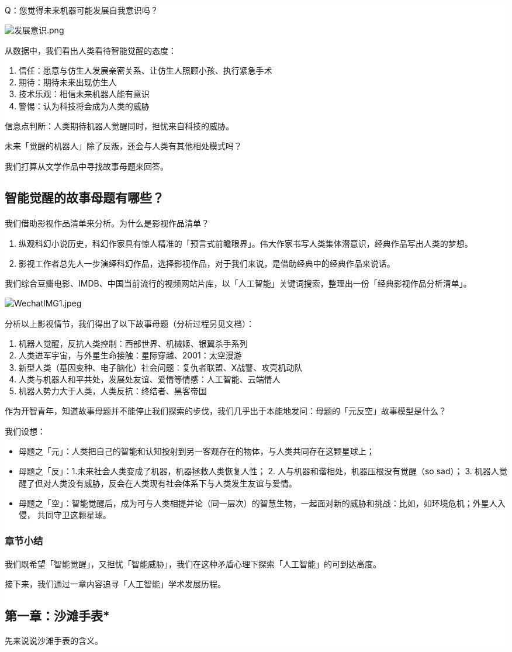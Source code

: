 Q：您觉得未来机器可能发展自我意识吗？

![发展意识.png](https://upload-images.jianshu.io/upload_images/445711-fcb51af19e3f8dd5.png?imageMogr2/auto-orient/strip%7CimageView2/2/w/1240)

从数据中，我们看出人类看待智能觉醒的态度：

1. 信任：愿意与仿生人发展亲密关系、让仿生人照顾小孩、执行紧急手术
2. 期待：期待未来出现仿生人
3. 技术乐观：相信未来机器人能有意识
4. 警惕：认为科技将会成为人类的威胁

信息点判断：人类期待机器人觉醒同时，担忧来自科技的威胁。

未来「觉醒的机器人」除了反叛，还会与人类有其他相处模式吗？

我们打算从文学作品中寻找故事母题来回答。

## 智能觉醒的故事母题有哪些？

我们借助影视作品清单来分析。为什么是影视作品清单？

1.  纵观科幻小说历史，科幻作家具有惊人精准的「预言式前瞻眼界」。伟大作家书写人类集体潜意识，经典作品写出人类的梦想。

2. 影视工作者总先人一步演绎科幻作品，选择影视作品，对于我们来说，是借助经典中的经典作品来说话。


我们综合豆瓣电影、IMDB、中国当前流行的视频网站片库，以「人工智能」关键词搜索，整理出一份「经典影视作品分析清单」。

![WechatIMG1.jpeg](https://upload-images.jianshu.io/upload_images/445711-7ca7af43962cb93c.jpeg?imageMogr2/auto-orient/strip%7CimageView2/2/w/1240)

分析以上影视情节，我们得出了以下故事母题（分析过程另见文档）：

1. 机器人觉醒，反抗人类控制：西部世界、机械姬、银翼杀手系列
2. 人类进军宇宙，与外星生命接触：星际穿越、2001：太空漫游
3. 新型人类（基因变种、电子脑化）社会问题：复仇者联盟、X战警、攻壳机动队
4. 人类与机器人和平共处，发展处友谊、爱情等情感：人工智能、云端情人
5. 机器人势力大于人类，人类反抗：终结者、黑客帝国

作为开智青年，知道故事母题并不能停止我们探索的步伐，我们几乎出于本能地发问：母题的「元反空」故事模型是什么？

我们设想：

- 母题之「元」：人类把自己的智能和认知投射到另一客观存在的物体，与人类共同存在这颗星球上；

- 母题之「反」：1.未来社会人类变成了机器，机器拯救人类恢复人性； 2. 人与机器和谐相处，机器压根没有觉醒（so sad）； 3. 机器人觉醒了但对人类没有威胁，反会在人类现有社会体系下与人类发生友谊与爱情。

- 母题之「空」：智能觉醒后，成为可与人类相提并论（同一层次）的智慧生物，一起面对新的威胁和挑战：比如，如环境危机；外星人入侵， 共同守卫这颗星球。

### 章节小结

我们既希望「智能觉醒」，又担忧「智能威胁」，我们在这种矛盾心理下探索「人工智能」的可到达高度。

接下来，我们通过一章内容追寻「人工智能」学术发展历程。

## 第一章：沙滩手表*

先来说说沙滩手表的含义。

